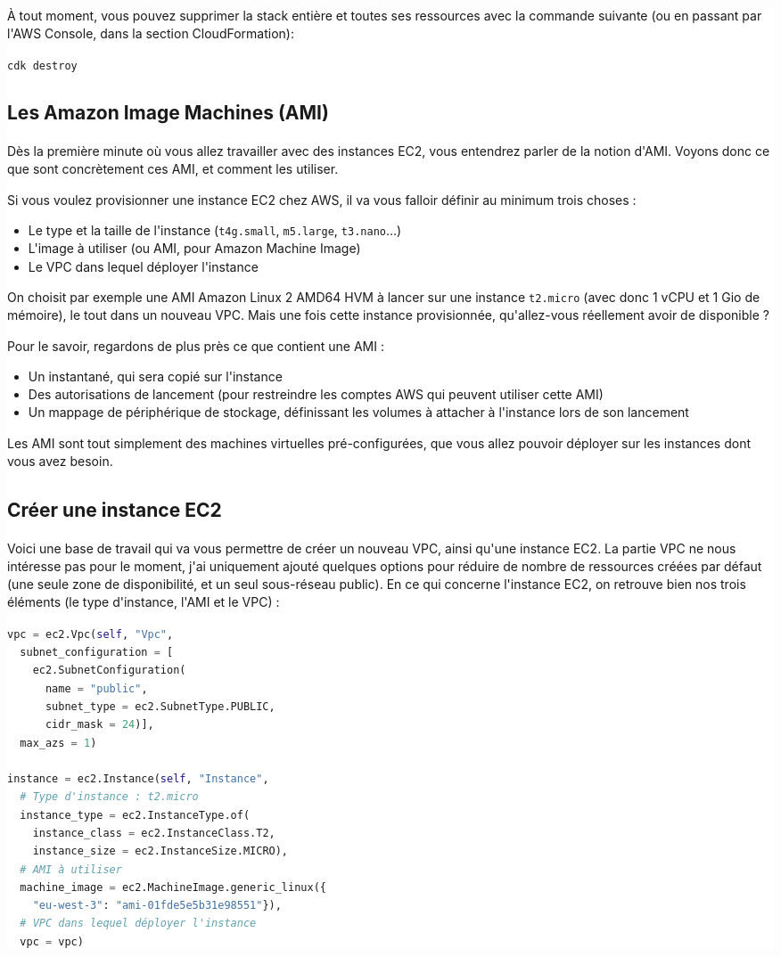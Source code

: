 À tout moment, vous pouvez supprimer la stack entière et toutes ses ressources avec la commande suivante (ou en passant par l'AWS Console, dans la section CloudFormation):

```sh
cdk destroy
```

## Les Amazon Image Machines (AMI)

Dès la première minute où vous allez travailler avec des instances EC2, vous entendrez parler de la notion d'AMI. Voyons donc ce que sont concrètement ces AMI, et comment les utiliser.

Si vous voulez provisionner une instance EC2 chez AWS, il va vous falloir définir au minimum trois choses :
- Le type et la taille de l'instance (`t4g.small`, `m5.large`, `t3.nano`…)
- L'image à utiliser (ou AMI, pour Amazon Machine Image)
- Le VPC dans lequel déployer l'instance

On choisit par exemple une AMI Amazon Linux 2 AMD64 HVM à lancer sur une instance `t2.micro` (avec donc 1 vCPU et 1 Gio de mémoire), le tout dans un nouveau VPC. Mais une fois cette instance provisionnée, qu'allez-vous réellement avoir de disponible ?

Pour le savoir, regardons de plus près ce que contient une AMI :
- Un instantané, qui sera copié sur l'instance
- Des autorisations de lancement (pour restreindre les comptes AWS qui peuvent utiliser cette AMI)
- Un mappage de périphérique de stockage, définissant les volumes à attacher à l'instance lors de son lancement

Les AMI sont tout simplement des machines virtuelles pré-configurées, que vous allez pouvoir déployer sur les instances dont vous avez besoin.

## Créer une instance EC2

Voici une base de travail qui va vous permettre de créer un nouveau VPC, ainsi qu'une instance EC2. La partie VPC ne nous intéresse pas pour le moment, j'ai uniquement ajouté quelques options pour réduire de nombre de ressources créées par défaut (une seule zone de disponibilité, et un seul sous-réseau public). En ce qui concerne l'instance EC2, on retrouve bien nos trois éléments (le type d'instance, l'AMI et le VPC) :

```py
vpc = ec2.Vpc(self, "Vpc",
  subnet_configuration = [
    ec2.SubnetConfiguration(
      name = "public",
      subnet_type = ec2.SubnetType.PUBLIC,
      cidr_mask = 24)],
  max_azs = 1)

instance = ec2.Instance(self, "Instance",
  # Type d'instance : t2.micro
  instance_type = ec2.InstanceType.of(
    instance_class = ec2.InstanceClass.T2,
    instance_size = ec2.InstanceSize.MICRO),
  # AMI à utiliser
  machine_image = ec2.MachineImage.generic_linux({
    "eu-west-3": "ami-01fde5e5b31e98551"}),
  # VPC dans lequel déployer l'instance
  vpc = vpc)
```
